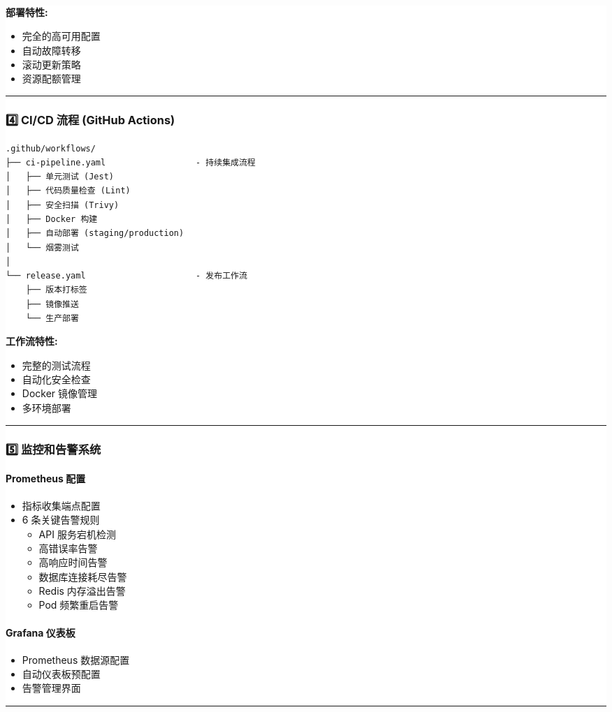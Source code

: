 **部署特性:**
- 完全的高可用配置
- 自动故障转移
- 滚动更新策略
- 资源配额管理

---

### 4️⃣ CI/CD 流程 (GitHub Actions)

```
.github/workflows/
├── ci-pipeline.yaml                  - 持续集成流程
│   ├── 单元测试 (Jest)
│   ├── 代码质量检查 (Lint)
│   ├── 安全扫描 (Trivy)
│   ├── Docker 构建
│   ├── 自动部署 (staging/production)
│   └── 烟雾测试
│
└── release.yaml                      - 发布工作流
    ├── 版本打标签
    ├── 镜像推送
    └── 生产部署
```

**工作流特性:**
- 完整的测试流程
- 自动化安全检查
- Docker 镜像管理
- 多环境部署

---

### 5️⃣ 监控和告警系统

#### Prometheus 配置
- 指标收集端点配置
- 6 条关键告警规则
  - API 服务宕机检测
  - 高错误率告警
  - 高响应时间告警
  - 数据库连接耗尽告警
  - Redis 内存溢出告警
  - Pod 频繁重启告警

#### Grafana 仪表板
- Prometheus 数据源配置
- 自动仪表板预配置
- 告警管理界面

---
